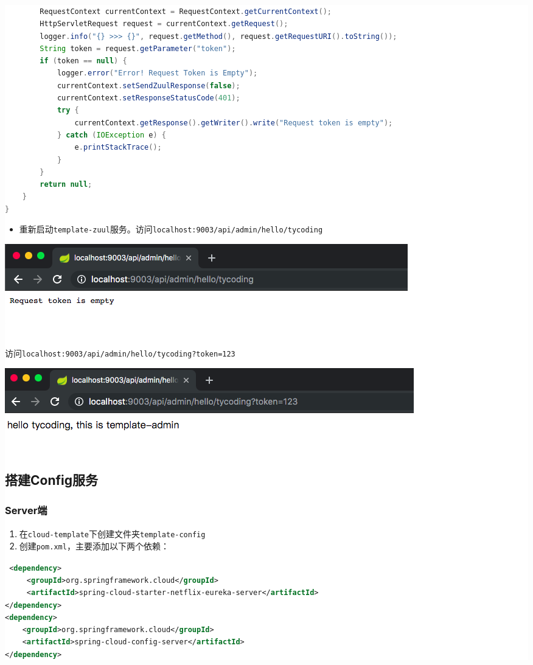 ```java
        RequestContext currentContext = RequestContext.getCurrentContext();
        HttpServletRequest request = currentContext.getRequest();
        logger.info("{} >>> {}", request.getMethod(), request.getRequestURI().toString());
        String token = request.getParameter("token");
        if (token == null) {
            logger.error("Error! Request Token is Empty");
            currentContext.setSendZuulResponse(false);
            currentContext.setResponseStatusCode(401);
            try {
                currentContext.getResponse().getWriter().write("Request token is empty");
            } catch (IOException e) {
                e.printStackTrace();
            }
        }
        return null;
    }
}
```

-   重新启动`template-zuul`服务。访问`localhost:9003/api/admin/hello/tycoding`

![](env-1/QQ20190520-125046.png)

访问`localhost:9003/api/admin/hello/tycoding?token=123`

![](env-1/QQ20190520-125103.png)

## 搭建Config服务

### Server端

1.  在`cloud-template`下创建文件夹`template-config`
2.  创建`pom.xml`，主要添加以下两个依赖：

```xml
 <dependency>
     <groupId>org.springframework.cloud</groupId>
     <artifactId>spring-cloud-starter-netflix-eureka-server</artifactId>
</dependency>
<dependency>
    <groupId>org.springframework.cloud</groupId>
    <artifactId>spring-cloud-config-server</artifactId>
</dependency>
```
